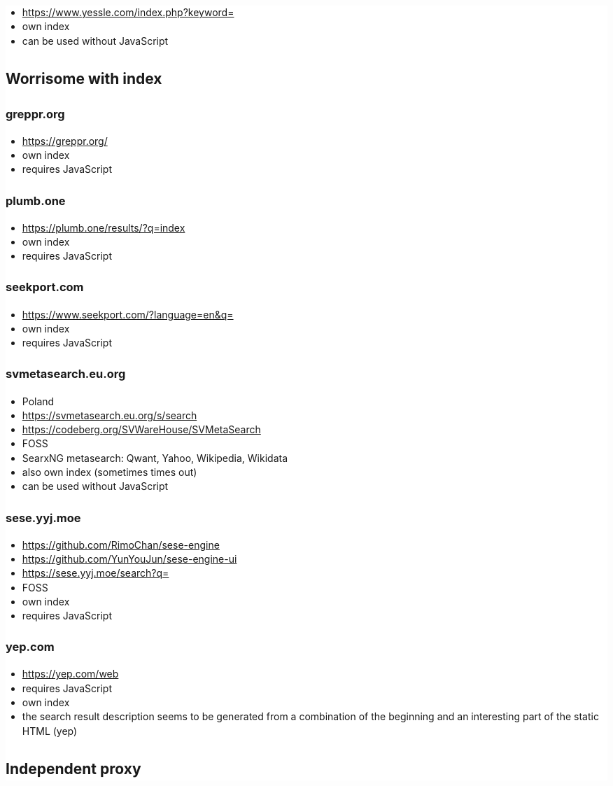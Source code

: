 * https://www.yessle.com/index.php?keyword=
* own index
* can be used without JavaScript

## Worrisome with index

### greppr.org

* https://greppr.org/
* own index
* requires JavaScript

### plumb.one

* https://plumb.one/results/?q=index
* own index
* requires JavaScript

### seekport.com

* https://www.seekport.com/?language=en&q=
* own index
* requires JavaScript

### svmetasearch.eu.org

* Poland
* https://svmetasearch.eu.org/s/search
* https://codeberg.org/SVWareHouse/SVMetaSearch
* FOSS
* SearxNG metasearch: Qwant, Yahoo, Wikipedia, Wikidata
* also own index (sometimes times out)
* can be used without JavaScript

### sese.yyj.moe

* https://github.com/RimoChan/sese-engine
* https://github.com/YunYouJun/sese-engine-ui
* https://sese.yyj.moe/search?q=
* FOSS
* own index
* requires JavaScript

### yep.com

* https://yep.com/web
* requires JavaScript
* own index
* the search result description seems to be generated from a combination of the beginning and an interesting part of the static HTML (yep)

## Independent proxy
